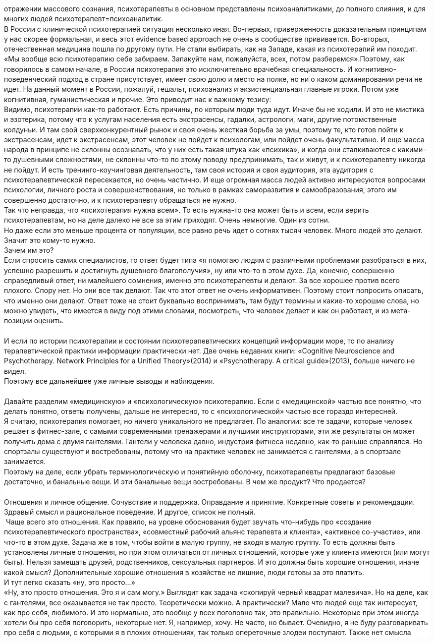 отражении массового сознания, психотерапевты в основном представлены психоаналитиками, до полного слияния, и для многих людей психотерапевт=психоаналитик. <br />В России с клинической психотерапией ситуация несколько иная. Во-первых, приверженность доказательным принципам у нас скорее формальная, и весь этот evidence based approach не очень в сообществе прививается. Во-вторых, отечественная медицина пошла по другому пути. Не стали выбирать, как на Западе, какая из психотерапий им походит. «Мы вообще всю психотерапию себе забираем. Запакуйте нам, пожалуйста, всех, потом разберемся».Поэтому, как говорилось в самом начале, в России психотерапия это исключительно врачебная специальность. И когнитивно-поведенческий подход в стране присутствует, имеет свою долю и место на полке, но ни о каком доминировании речи не идет. На данный момент в России, пожалуй, гешальт, психоанализ и экзистенциальная главные игроки. Потом уже когнитивная, гуманистическая и прочие. Это приводит нас к важному тезису:<br />Видимо, психотерапии как-то работают. Есть причины, по которым люди туда идут. Иначе бы не ходили. И это не мистика и эзотерика, потому что к услугам населения есть экстрасенсы, гадалки, астрологи, маги, другие потомственные колдуньи. И там свой сверхконкурентный рынок и своя очень жесткая борьба за умы, поэтому те, кто готов пойти к экстрасенсам, идет к экстрасенсам, этот человек не пойдет к психологам, или пойдет очень факультативно. И еще масса народа в принципе не склонны осознавать, что у них есть такая штука как «психика», и когда они сталкиваются с какими-то душевными сложностями, не склонны что-то по этому поводу предпринимать, так и живут, и к психотерапевту никогда не пойдут. И есть тренинго-коучинговая деятельность, там своя история и своя аудитория, эта аудитория с психотерапевтической пересекается, но очень частично. И еще огромная масса людей активно интересуются вопросами психологии, личного роста и совершенствования, но только в рамках саморазвития и самообразования, этого им совершенно достаточно, и к психотерапевту обращаться не нужно. <br />Так что неправда, что «психотерапия нужна всем». То есть нужна-то она может быть и всем, если верить психотерапевтам, но на деле далеко не все за этим приходят. Очень немногие. Один из сотни. <br />Но даже если это меньше процента от популяции, все равно речь идет о сотнях тысяч человек. Много людей это делают. Значит это кому-то нужно.<br />Зачем им это? <br />Если спросить самих специалистов, то ответ будет типа «я помогаю людям с различными проблемами разобраться в них, успешно разрешить и достигнуть душевного благополучия», ну или что-то в этом духе. Да, конечно, совершенно справедливый ответ, ни малейшего сомнения, именно это психотерапевты и делают. За все хорошее против всего плохого. Спору нет. Но они все так делают. Так что этот ответ не очень информативен. Поэтому стоит попросить описать, что именно они делают. Ответ тоже не стоит буквально воспринимать, там будут термины и какие-то хорошие слова, но можно увидеть, что имеется в виду под этими словами, посмотреть, что человек делает и как он работает, и из мета-позиции оценить. <br /><br />И если по истории психотерапии и состоянии психотерапевтических концепций информации море, то по анализу терапевтической практики информации практически нет. Две очень недавних книги: «Cognitive Neuroscience and Psychotherapy. Network Principles for a Unified Theory»(2014) и «Psychotherapy. A critical guide»(2013), больше ничего не видел. <br />Поэтому все дальнейшее уже личные выводы и наблюдения. <br /><br />Давайте разделим «медицинскую» и «психологическую» психотерапию. Если с «медицинской» частью все понятно, что делать понятно, ответы получены, дальше не интересно, то с «психологической» частью все гораздо интересней. <br />Я считаю, психотерапия помогает, но ничего уникального не предлагает. По аналогии: все те задачи, которые человек решает в фитнес-зале, с самыми современными тренажерами и лучшими инструкторами, эти же результаты он может получить дома с двумя гантелями. Гантели у человека давно, индустрия фитнеса недавно, как-то раньше справлялся. Но спортзалы существуют и востребованы, потому что на практике человек не занимается с гантелями, а в спортзале занимается. <br />Поэтому на деле, если убрать терминологическую и понятийную оболочку, психотерапевты предлагают базовые достаточно, и банальные вещи. И эти банальные вещи востребованы. В чем же продукт? Что продается? <br /><br />Отношения и личное общение. Сочувствие и поддержка. Оправдание и принятие. Конкретные советы и рекомендации. Здравый смысл и рациональное поведение. И другое, список не полный. <br /> Чаще всего это отношения. Как правило, на уровне обоснования будет звучать что-нибудь про «создание психотерапевтического пространства», «совместный рабочий альянс терапевта и клиента», «активное со-участие», или что-то в этом духе. Задача же в том, чтобы войти в малую группу, не входя в малую группу. То есть должны быть установлены личные отношения, но при этом отличаться от личных отношений, которые уже у клиента имеются (или могут быть). Нельзя замещать друзей, родственников, сексуальных партнеров. И это должны быть хорошие отношения, иначе какой смысл? Дополнительные хорошие отношения в хозяйстве не лишние, люди готовы за это платить. <br />И тут легко сказать «ну, это просто...»<br />«Ну, это просто отношения. Это я и сам могу.» Выглядит как задача «скопируй черный квадрат малевича». Но на деле, как с гантелями, все оказывается не так просто. Теоретически можно. А практически? Мало что людей еще так интересует, как про себя, любимого. И это нормально, это вообще у всех поголовно так, это правильно. Некоторые при этом иногда хотели бы про себя поговорить, некоторые нет. Я, например, хочу. Не часто, но бывает. Очевидно, я не буду разговаривать про себя с людьми, с которыми я в плохих отношениях, так только опереточные злодеи поступают. Также нет смысла